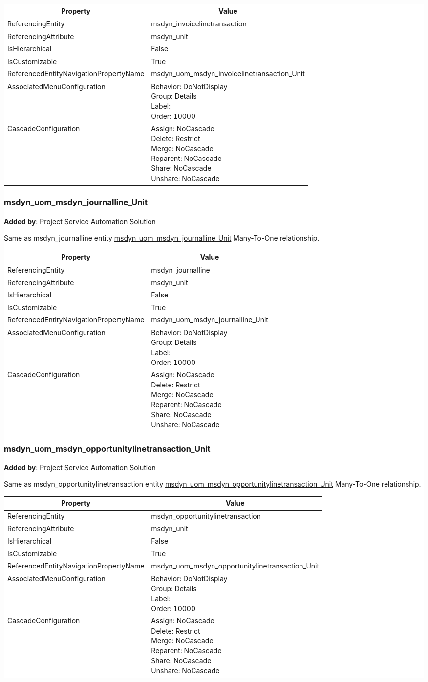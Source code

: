 |Property|Value|
|--------|-----|
|ReferencingEntity|msdyn_invoicelinetransaction|
|ReferencingAttribute|msdyn_unit|
|IsHierarchical|False|
|IsCustomizable|True|
|ReferencedEntityNavigationPropertyName|msdyn_uom_msdyn_invoicelinetransaction_Unit|
|AssociatedMenuConfiguration|Behavior: DoNotDisplay<br />Group: Details<br />Label: <br />Order: 10000|
|CascadeConfiguration|Assign: NoCascade<br />Delete: Restrict<br />Merge: NoCascade<br />Reparent: NoCascade<br />Share: NoCascade<br />Unshare: NoCascade|


### <a name="BKMK_msdyn_uom_msdyn_journalline_Unit"></a> msdyn_uom_msdyn_journalline_Unit

**Added by**: Project Service Automation Solution

Same as msdyn_journalline entity [msdyn_uom_msdyn_journalline_Unit](msdyn_journalline.md#BKMK_msdyn_uom_msdyn_journalline_Unit) Many-To-One relationship.

|Property|Value|
|--------|-----|
|ReferencingEntity|msdyn_journalline|
|ReferencingAttribute|msdyn_unit|
|IsHierarchical|False|
|IsCustomizable|True|
|ReferencedEntityNavigationPropertyName|msdyn_uom_msdyn_journalline_Unit|
|AssociatedMenuConfiguration|Behavior: DoNotDisplay<br />Group: Details<br />Label: <br />Order: 10000|
|CascadeConfiguration|Assign: NoCascade<br />Delete: Restrict<br />Merge: NoCascade<br />Reparent: NoCascade<br />Share: NoCascade<br />Unshare: NoCascade|


### <a name="BKMK_msdyn_uom_msdyn_opportunitylinetransaction_Unit"></a> msdyn_uom_msdyn_opportunitylinetransaction_Unit

**Added by**: Project Service Automation Solution

Same as msdyn_opportunitylinetransaction entity [msdyn_uom_msdyn_opportunitylinetransaction_Unit](msdyn_opportunitylinetransaction.md#BKMK_msdyn_uom_msdyn_opportunitylinetransaction_Unit) Many-To-One relationship.

|Property|Value|
|--------|-----|
|ReferencingEntity|msdyn_opportunitylinetransaction|
|ReferencingAttribute|msdyn_unit|
|IsHierarchical|False|
|IsCustomizable|True|
|ReferencedEntityNavigationPropertyName|msdyn_uom_msdyn_opportunitylinetransaction_Unit|
|AssociatedMenuConfiguration|Behavior: DoNotDisplay<br />Group: Details<br />Label: <br />Order: 10000|
|CascadeConfiguration|Assign: NoCascade<br />Delete: Restrict<br />Merge: NoCascade<br />Reparent: NoCascade<br />Share: NoCascade<br />Unshare: NoCascade|
